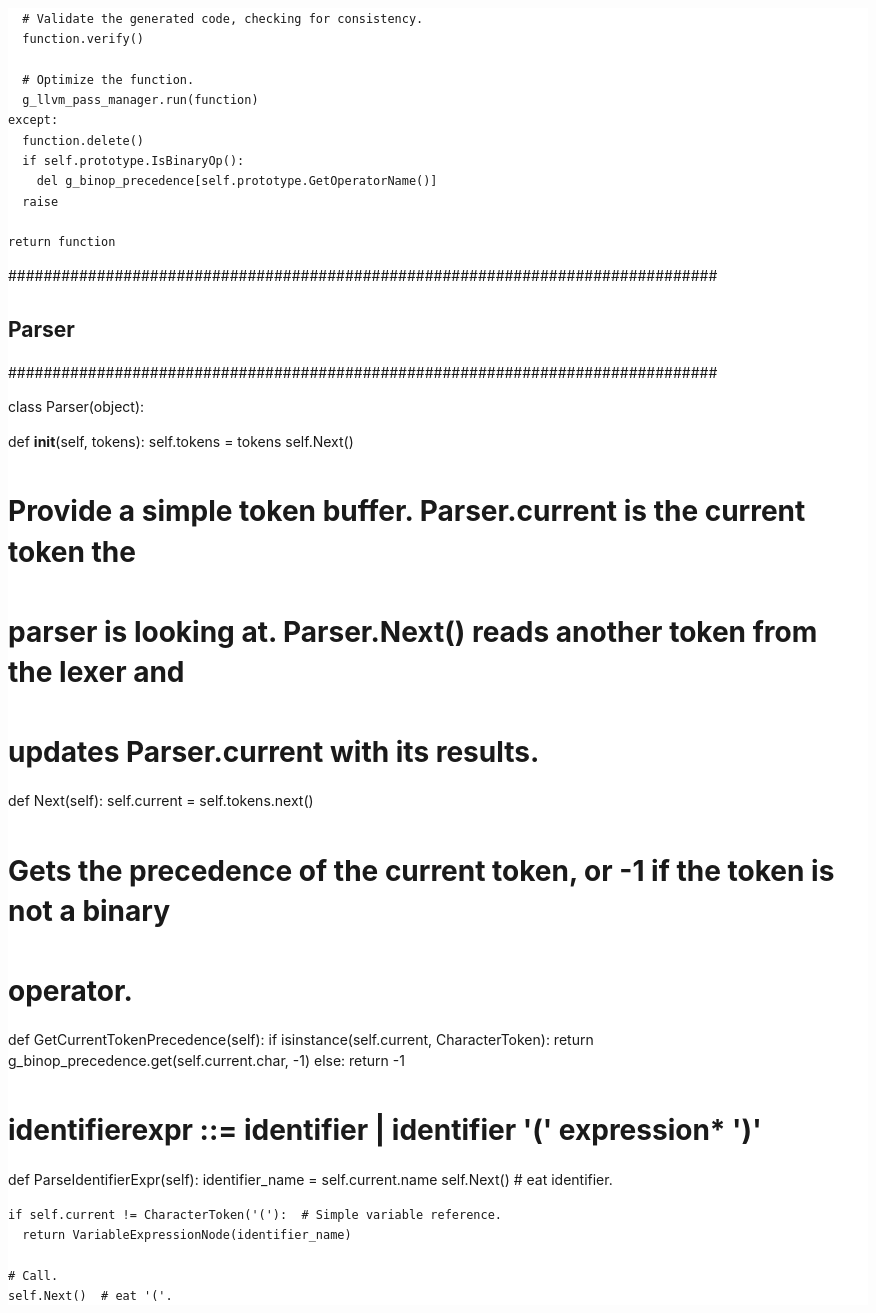
      # Validate the generated code, checking for consistency.
      function.verify()

      # Optimize the function.
      g_llvm_pass_manager.run(function)
    except:
      function.delete()
      if self.prototype.IsBinaryOp():
        del g_binop_precedence[self.prototype.GetOperatorName()]
      raise

    return function


################################################################################
## Parser
################################################################################

class Parser(object):

  def __init__(self, tokens):
    self.tokens = tokens
    self.Next()

  # Provide a simple token buffer. Parser.current is the current token the
  # parser is looking at. Parser.Next() reads another token from the lexer and
  # updates Parser.current with its results.
  def Next(self):
    self.current = self.tokens.next()

  # Gets the precedence of the current token, or -1 if the token is not a binary
  # operator.
  def GetCurrentTokenPrecedence(self):
    if isinstance(self.current, CharacterToken):
      return g_binop_precedence.get(self.current.char, -1)
    else:
      return -1

  # identifierexpr ::= identifier | identifier '(' expression* ')'
  def ParseIdentifierExpr(self):
    identifier_name = self.current.name
    self.Next()  # eat identifier.

    if self.current != CharacterToken('('):  # Simple variable reference.
      return VariableExpressionNode(identifier_name)

    # Call.
    self.Next()  # eat '('.